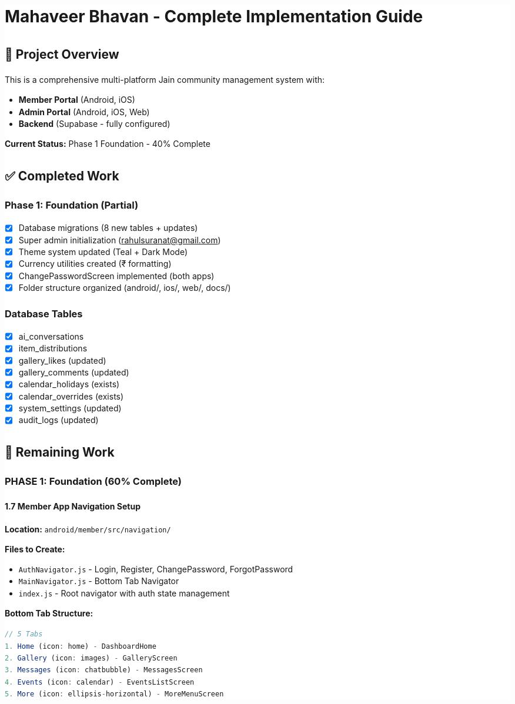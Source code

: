 # Mahaveer Bhavan - Complete Implementation Guide

## 🎯 Project Overview

This is a comprehensive multi-platform Jain community management system with:
- **Member Portal** (Android, iOS)
- **Admin Portal** (Android, iOS, Web)
- **Backend** (Supabase - fully configured)

**Current Status:** Phase 1 Foundation - 40% Complete

## ✅ Completed Work

### Phase 1: Foundation (Partial)
- [x] Database migrations (8 new tables + updates)
- [x] Super admin initialization (rahulsuranat@gmail.com)
- [x] Theme system updated (Teal + Dark Mode)
- [x] Currency utilities created (₹ formatting)
- [x] ChangePasswordScreen implemented (both apps)
- [x] Folder structure organized (android/, ios/, web/, docs/)

### Database Tables
- [x] ai_conversations
- [x] item_distributions
- [x] gallery_likes (updated)
- [x] gallery_comments (updated)
- [x] calendar_holidays (exists)
- [x] calendar_overrides (exists)
- [x] system_settings (updated)
- [x] audit_logs (updated)

## 🚧 Remaining Work

### PHASE 1: Foundation (60% Complete)

#### 1.7 Member App Navigation Setup
**Location:** `android/member/src/navigation/`

**Files to Create:**
- `AuthNavigator.js` - Login, Register, ChangePassword, ForgotPassword
- `MainNavigator.js` - Bottom Tab Navigator
- `index.js` - Root navigator with auth state management

**Bottom Tab Structure:**
```javascript
// 5 Tabs
1. Home (icon: home) - DashboardHome
2. Gallery (icon: images) - GalleryScreen
3. Messages (icon: chatbubble) - MessagesScreen
4. Events (icon: calendar) - EventsListScreen
5. More (icon: ellipsis-horizontal) - MoreMenuScreen
```
